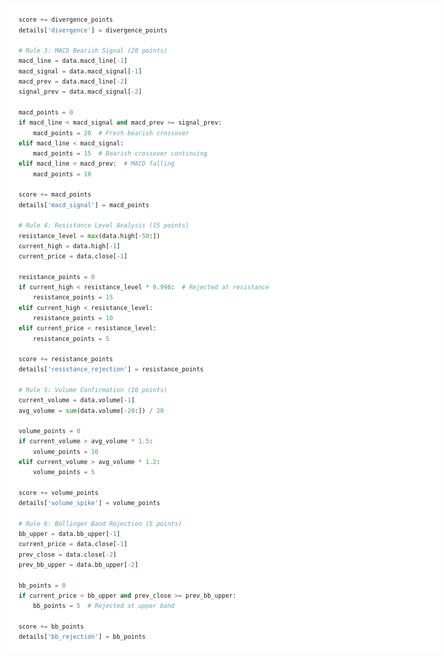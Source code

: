 ```python
    
    score += divergence_points
    details['divergence'] = divergence_points
    
    # Rule 3: MACD Bearish Signal (20 points)
    macd_line = data.macd_line[-1]
    macd_signal = data.macd_signal[-1]
    macd_prev = data.macd_line[-2]
    signal_prev = data.macd_signal[-2]
    
    macd_points = 0
    if macd_line < macd_signal and macd_prev >= signal_prev:
        macd_points = 20  # Fresh bearish crossover
    elif macd_line < macd_signal:
        macd_points = 15  # Bearish crossover continuing
    elif macd_line < macd_prev:  # MACD falling
        macd_points = 10
    
    score += macd_points
    details['macd_signal'] = macd_points
    
    # Rule 4: Resistance Level Analysis (15 points)
    resistance_level = max(data.high[-50:])
    current_high = data.high[-1]
    current_price = data.close[-1]
    
    resistance_points = 0
    if current_high < resistance_level * 0.998:  # Rejected at resistance
        resistance_points = 15
    elif current_high < resistance_level:
        resistance_points = 10
    elif current_price < resistance_level:
        resistance_points = 5
    
    score += resistance_points
    details['resistance_rejection'] = resistance_points
    
    # Rule 5: Volume Confirmation (10 points)
    current_volume = data.volume[-1]
    avg_volume = sum(data.volume[-20:]) / 20
    
    volume_points = 0
    if current_volume > avg_volume * 1.5:
        volume_points = 10
    elif current_volume > avg_volume * 1.2:
        volume_points = 5
    
    score += volume_points
    details['volume_spike'] = volume_points
    
    # Rule 6: Bollinger Band Rejection (5 points)
    bb_upper = data.bb_upper[-1]
    current_price = data.close[-1]
    prev_close = data.close[-2]
    prev_bb_upper = data.bb_upper[-2]
    
    bb_points = 0
    if current_price < bb_upper and prev_close >= prev_bb_upper:
        bb_points = 5  # Rejected at upper band
    
    score += bb_points
    details['bb_rejection'] = bb_points
    
```